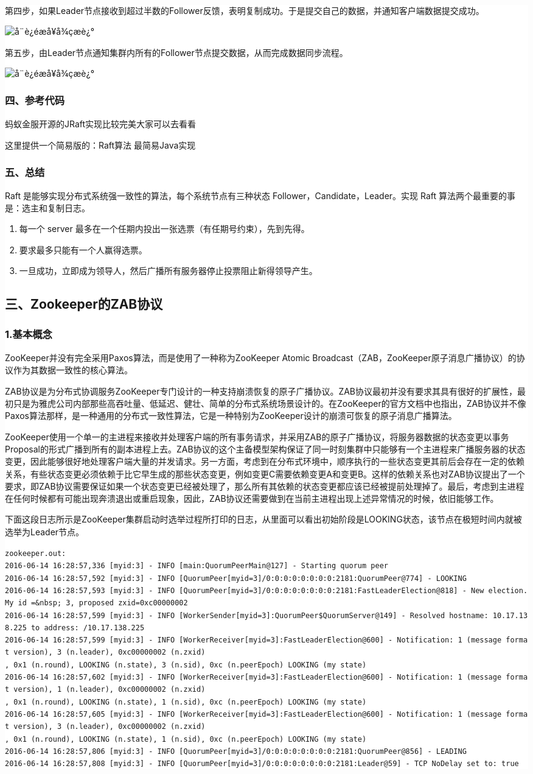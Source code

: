 第四步，如果Leader节点接收到超过半数的Follower反馈，表明复制成功。于是提交自己的数据，并通知客户端数据提交成功。

![å¨è¿éæå¥å¾çæè¿°](https://img-blog.csdnimg.cn/20190614144746195.png?x-oss-process=image/watermark,type_ZmFuZ3poZW5naGVpdGk,shadow_10,text_aHR0cHM6Ly94aWFvY2hlbmd4aW55aXpoYW4uYmxvZy5jc2RuLm5ldA==,size_16,color_FFFFFF,t_70)

第五步，由Leader节点通知集群内所有的Follower节点提交数据，从而完成数据同步流程。

![å¨è¿éæå¥å¾çæè¿°](https://img-blog.csdnimg.cn/20190614144813713.png?x-oss-process=image/watermark,type_ZmFuZ3poZW5naGVpdGk,shadow_10,text_aHR0cHM6Ly94aWFvY2hlbmd4aW55aXpoYW4uYmxvZy5jc2RuLm5ldA==,size_16,color_FFFFFF,t_70)

### 四、参考代码

蚂蚁金服开源的JRaft实现比较完美大家可以去看看

这里提供一个简易版的：Raft算法 最简易Java实现

### 五、总结

Raft 是能够实现分布式系统强一致性的算法，每个系统节点有三种状态 Follower，Candidate，Leader。实现 Raft 算法两个最重要的事是：选主和复制日志。

1. 每一个 server 最多在一个任期内投出一张选票（有任期号约束），先到先得。

2. 要求最多只能有一个人赢得选票。

3. 一旦成功，立即成为领导人，然后广播所有服务器停止投票阻止新得领导产生。

## 三、Zookeeper的ZAB协议

### 1.基本概念

ZooKeeper并没有完全采用Paxos算法，而是使用了一种称为ZooKeeper Atomic Broadcast（ZAB，ZooKeeper原子消息广播协议）的协议作为其数据一致性的核心算法。

ZAB协议是为分布式协调服务ZooKeeper专门设计的一种支持崩溃恢复的原子广播协议。ZAB协议最初并没有要求其具有很好的扩展性，最初只是为雅虎公司内部那些高吞吐量、低延迟、健壮、简单的分布式系统场景设计的。在ZooKeeper的官方文档中也指出，ZAB协议并不像Paxos算法那样，是一种通用的分布式一致性算法，它是一种特别为ZooKeeper设计的崩溃可恢复的原子消息广播算法。

ZooKeeper使用一个单一的主进程来接收并处理客户端的所有事务请求，并采用ZAB的原子广播协议，将服务器数据的状态变更以事务Proposal的形式广播到所有的副本进程上去。ZAB协议的这个主备模型架构保证了同一时刻集群中只能够有一个主进程来广播服务器的状态变更，因此能够很好地处理客户端大量的并发请求。另一方面，考虑到在分布式环境中，顺序执行的一些状态变更其前后会存在一定的依赖关系，有些状态变更必须依赖于比它早生成的那些状态变更，例如变更C需要依赖变更A和变更B。这样的依赖关系也对ZAB协议提出了一个要求，即ZAB协议需要保证如果一个状态变更已经被处理了，那么所有其依赖的状态变更都应该已经被提前处理掉了。最后，考虑到主进程在任何时候都有可能出现奔溃退出或重启现象，因此，ZAB协议还需要做到在当前主进程出现上述异常情况的时候，依旧能够工作。

下面这段日志所示是ZooKeeper集群启动时选举过程所打印的日志，从里面可以看出初始阶段是LOOKING状态，该节点在极短时间内就被选举为Leader节点。

````
zookeeper.out:
2016-06-14 16:28:57,336 [myid:3] - INFO [main:QuorumPeerMain@127] - Starting quorum peer
2016-06-14 16:28:57,592 [myid:3] - INFO [QuorumPeer[myid=3]/0:0:0:0:0:0:0:0:2181:QuorumPeer@774] - LOOKING
2016-06-14 16:28:57,593 [myid:3] - INFO [QuorumPeer[myid=3]/0:0:0:0:0:0:0:0:2181:FastLeaderElection@818] - New election. My id =&nbsp; 3, proposed zxid=0xc00000002
2016-06-14 16:28:57,599 [myid:3] - INFO [WorkerSender[myid=3]:QuorumPeer$QuorumServer@149] - Resolved hostname: 10.17.138.225 to address: /10.17.138.225
2016-06-14 16:28:57,599 [myid:3] - INFO [WorkerReceiver[myid=3]:FastLeaderElection@600] - Notification: 1 (message format version), 3 (n.leader), 0xc00000002 (n.zxid)
, 0x1 (n.round), LOOKING (n.state), 3 (n.sid), 0xc (n.peerEpoch) LOOKING (my state)
2016-06-14 16:28:57,602 [myid:3] - INFO [WorkerReceiver[myid=3]:FastLeaderElection@600] - Notification: 1 (message format version), 1 (n.leader), 0xc00000002 (n.zxid)
, 0x1 (n.round), LOOKING (n.state), 1 (n.sid), 0xc (n.peerEpoch) LOOKING (my state)
2016-06-14 16:28:57,605 [myid:3] - INFO [WorkerReceiver[myid=3]:FastLeaderElection@600] - Notification: 1 (message format version), 3 (n.leader), 0xc00000002 (n.zxid)
, 0x1 (n.round), LOOKING (n.state), 1 (n.sid), 0xc (n.peerEpoch) LOOKING (my state)
2016-06-14 16:28:57,806 [myid:3] - INFO [QuorumPeer[myid=3]/0:0:0:0:0:0:0:0:2181:QuorumPeer@856] - LEADING
2016-06-14 16:28:57,808 [myid:3] - INFO [QuorumPeer[myid=3]/0:0:0:0:0:0:0:0:2181:Leader@59] - TCP NoDelay set to: true
````
